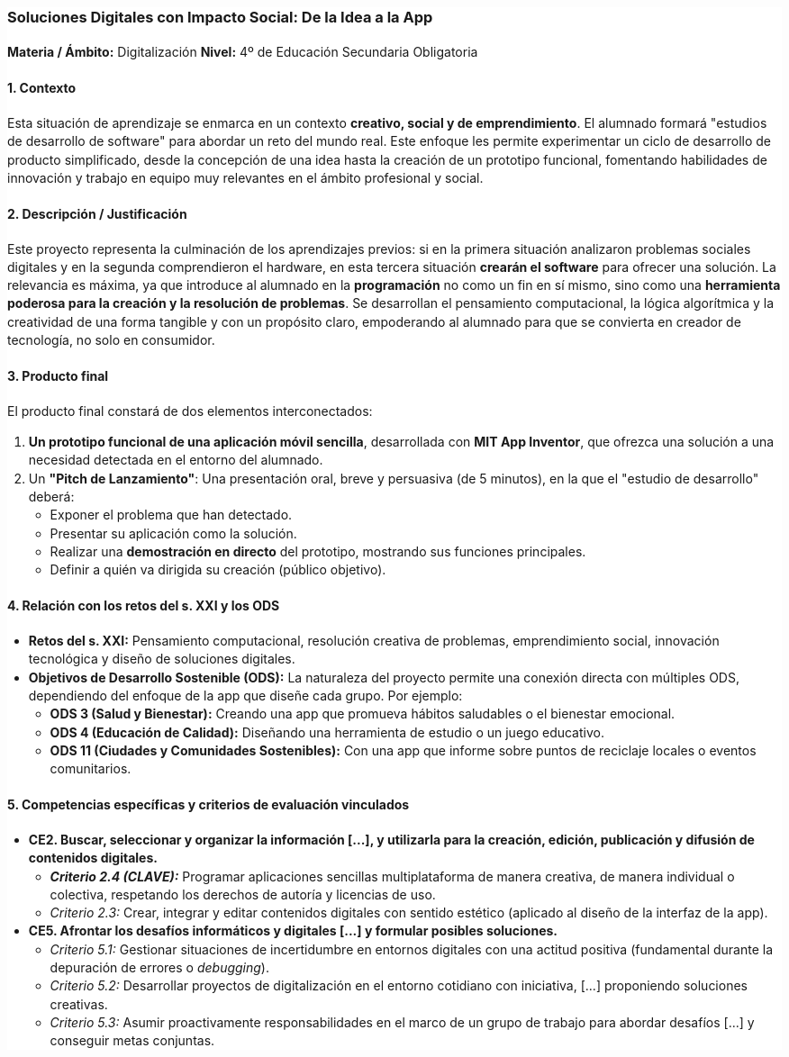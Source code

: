 ### **Soluciones Digitales con Impacto Social: De la Idea a la App**

**Materia / Ámbito:** Digitalización
**Nivel:** 4º de Educación Secundaria Obligatoria

#### **1. Contexto**
Esta situación de aprendizaje se enmarca en un contexto **creativo, social y de emprendimiento**. El alumnado formará "estudios de desarrollo de software" para abordar un reto del mundo real. Este enfoque les permite experimentar un ciclo de desarrollo de producto simplificado, desde la concepción de una idea hasta la creación de un prototipo funcional, fomentando habilidades de innovación y trabajo en equipo muy relevantes en el ámbito profesional y social.

#### **2. Descripción / Justificación**
Este proyecto representa la culminación de los aprendizajes previos: si en la primera situación analizaron problemas sociales digitales y en la segunda comprendieron el hardware, en esta tercera situación **crearán el software** para ofrecer una solución. La relevancia es máxima, ya que introduce al alumnado en la **programación** no como un fin en sí mismo, sino como una **herramienta poderosa para la creación y la resolución de problemas**. Se desarrollan el pensamiento computacional, la lógica algorítmica y la creatividad de una forma tangible y con un propósito claro, empoderando al alumnado para que se convierta en creador de tecnología, no solo en consumidor.

#### **3. Producto final**
El producto final constará de dos elementos interconectados:
1.  **Un prototipo funcional de una aplicación móvil sencilla**, desarrollada con **MIT App Inventor**, que ofrezca una solución a una necesidad detectada en el entorno del alumnado.
2.  Un **"Pitch de Lanzamiento"**: Una presentación oral, breve y persuasiva (de 5 minutos), en la que el "estudio de desarrollo" deberá:
    * Exponer el problema que han detectado.
    * Presentar su aplicación como la solución.
    * Realizar una **demostración en directo** del prototipo, mostrando sus funciones principales.
    * Definir a quién va dirigida su creación (público objetivo).

#### **4. Relación con los retos del s. XXI y los ODS**
* **Retos del s. XXI:** Pensamiento computacional, resolución creativa de problemas, emprendimiento social, innovación tecnológica y diseño de soluciones digitales.
* **Objetivos de Desarrollo Sostenible (ODS):** La naturaleza del proyecto permite una conexión directa con múltiples ODS, dependiendo del enfoque de la app que diseñe cada grupo. Por ejemplo:
    * **ODS 3 (Salud y Bienestar):** Creando una app que promueva hábitos saludables o el bienestar emocional.
    * **ODS 4 (Educación de Calidad):** Diseñando una herramienta de estudio o un juego educativo.
    * **ODS 11 (Ciudades y Comunidades Sostenibles):** Con una app que informe sobre puntos de reciclaje locales o eventos comunitarios.

#### **5. Competencias específicas y criterios de evaluación vinculados**
* **CE2. Buscar, seleccionar y organizar la información [...], y utilizarla para la creación, edición, publicación y difusión de contenidos digitales.**
    * ***Criterio 2.4 (CLAVE):*** Programar aplicaciones sencillas multiplataforma de manera creativa, de manera individual o colectiva, respetando los derechos de autoría y licencias de uso.
    * *Criterio 2.3:* Crear, integrar y editar contenidos digitales con sentido estético (aplicado al diseño de la interfaz de la app).
* **CE5. Afrontar los desafíos informáticos y digitales [...] y formular posibles soluciones.**
    * *Criterio 5.1:* Gestionar situaciones de incertidumbre en entornos digitales con una actitud positiva (fundamental durante la depuración de errores o *debugging*).
    * *Criterio 5.2:* Desarrollar proyectos de digitalización en el entorno cotidiano con iniciativa, [...] proponiendo soluciones creativas.
    * *Criterio 5.3:* Asumir proactivamente responsabilidades en el marco de un grupo de trabajo para abordar desafíos [...] y conseguir metas conjuntas.
